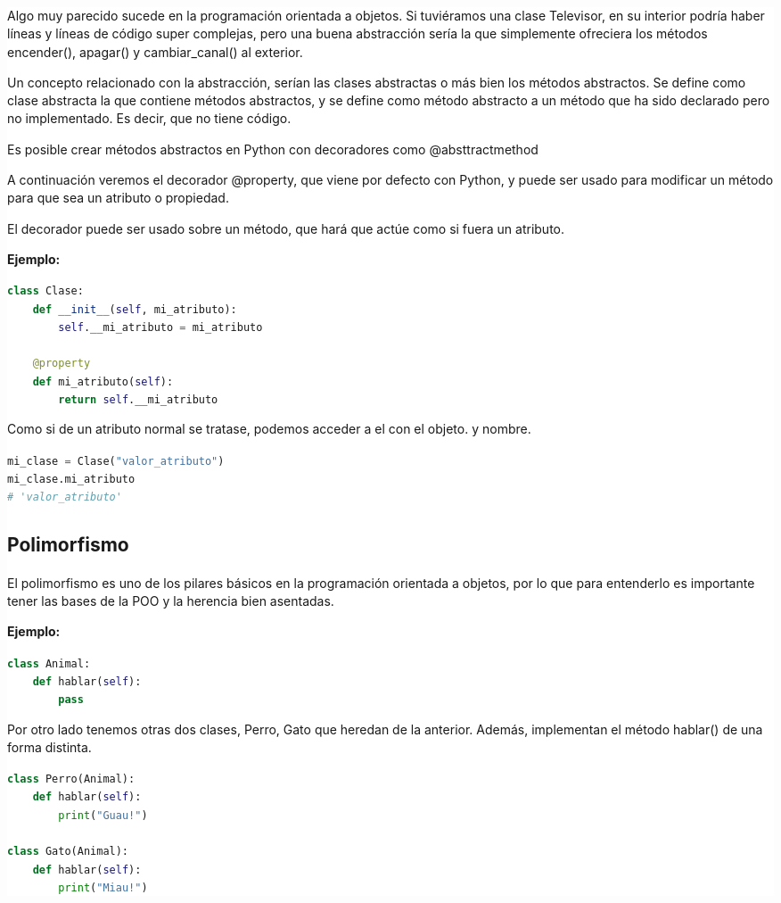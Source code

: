 Algo muy parecido sucede en la programación orientada a objetos. Si tuviéramos una clase Televisor, en su interior podría haber líneas y líneas de código super complejas, pero una buena abstracción sería la que simplemente ofreciera los métodos encender(), apagar() y cambiar_canal() al exterior.

Un concepto relacionado con la abstracción, serían las clases abstractas o más bien los métodos abstractos. Se define como clase abstracta la que contiene métodos abstractos, y se define como método abstracto a un método que ha sido declarado pero no implementado. Es decir, que no tiene código.

Es posible crear métodos abstractos en Python con decoradores como @absttractmethod

A continuación veremos el decorador @property, que viene por defecto con Python, y puede ser usado para modificar un método para que sea un atributo o propiedad. 

El decorador puede ser usado sobre un método, que hará que actúe como si fuera un atributo.

**Ejemplo:**

```python
class Clase:
    def __init__(self, mi_atributo):
        self.__mi_atributo = mi_atributo

    @property
    def mi_atributo(self):
        return self.__mi_atributo
```

Como si de un atributo normal se tratase, podemos acceder a el con el objeto. y nombre.

```python
mi_clase = Clase("valor_atributo")
mi_clase.mi_atributo
# 'valor_atributo'
```

## Polimorfismo

El polimorfismo es uno de los pilares básicos en la programación orientada a objetos, por lo que para entenderlo es importante tener las bases de la POO y la herencia bien asentadas.

**Ejemplo:**

```python
class Animal:
    def hablar(self):
        pass
```

Por otro lado tenemos otras dos clases, Perro, Gato que heredan de la anterior. Además, implementan el método hablar() de una forma distinta.

```python
class Perro(Animal):
    def hablar(self):
        print("Guau!")

class Gato(Animal):
    def hablar(self):
        print("Miau!")
```
